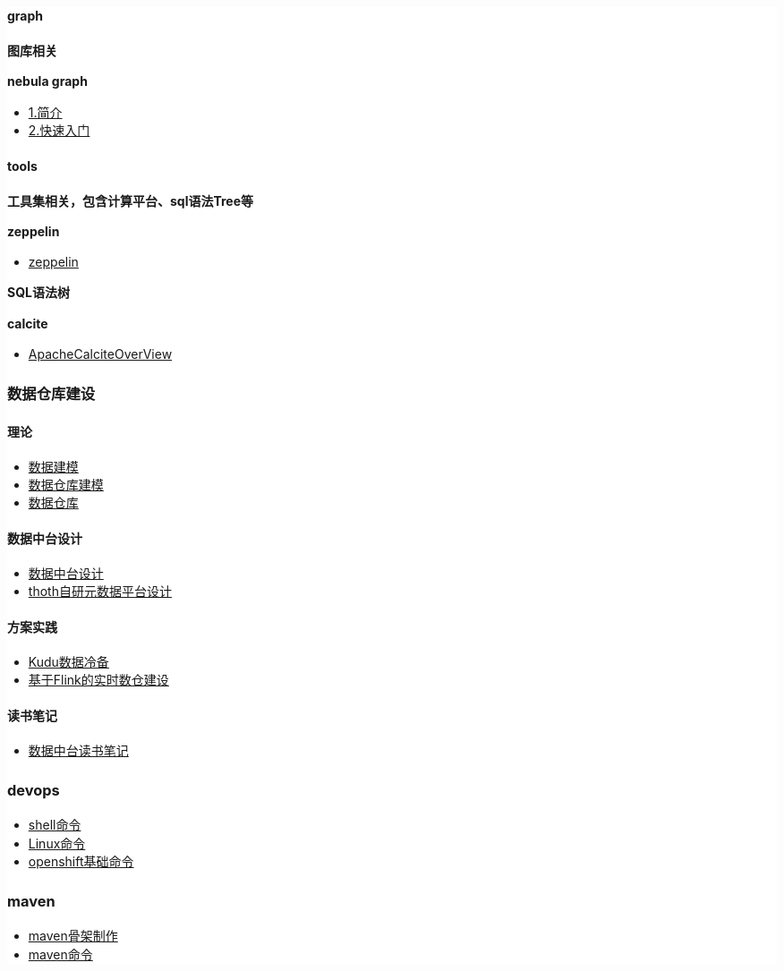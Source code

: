 #### graph

**图库相关**

**nebula graph**

* [1.简介](<bigdata/graph/nebula graph/1.简介.md>)
* [2.快速入门](<bigdata/graph/nebula graph/2.快速入门.md>)

#### tools

**工具集相关，包含计算平台、sql语法Tree等**

**zeppelin**

* [zeppelin](https://github.com/collabH/repository/blob/master/bigdata/tools/zeppelin/Zeppelin.xmind)

**SQL语法树**

**calcite**

* [ApacheCalciteOverView](bigdata/tools/sqltree/calcite/CalciteOverView.md)

### 数据仓库建设

#### 理论

* [数据建模](datawarehouse/理论/DataModeler.md)
* [数据仓库建模](https://github.com/collabH/repository/blob/master/datawarehouse/%E7%90%86%E8%AE%BA/%E6%95%B0%E6%8D%AE%E4%BB%93%E5%BA%93%E5%BB%BA%E6%A8%A1.xmind)
* [数据仓库](datawarehouse/li-lun/shu-ju-cang-ku-shi-zhan.md)

#### 数据中台设计

* [数据中台设计](datawarehouse/shu-ju-zhong-tai-mo-kuai-she-ji/shu-ju-zhong-tai-she-ji.md)
* [thoth自研元数据平台设计](datawarehouse/数据中台模块设计/thoth自研元数据平台设计.md)

#### 方案实践

* [Kudu数据冷备](datawarehouse/方案实践/Kudu数据冷备方案.md)
* [基于Flink的实时数仓建设](datawarehouse/fang-an-shi-jian/ji-yu-flink-de-shi-shi-shu-cang-jian-she.md)

#### 读书笔记

* [数据中台读书笔记](datawarehouse/li-lun/shu-ju-zhong-tai-du-shu-bi-ji.md)

### devops

* [shell命令](https://github.com/collabH/repository/blob/master/devops/Shell%E5%AD%A6%E4%B9%A0.xmind)
* [Linux命令](https://github.com/collabH/repository/blob/master/devops/Linux%E5%AD%A6%E4%B9%A0.xmind)
* [openshift基础命令](datawarehouse/li-lun/devops/k8sopenshift-ke-hu-duan-ming-ling-shi-yong.md)

### maven

* [maven骨架制作](datawarehouse/li-lun/devops/maven/zhi-zuo-maven-gu-jia.md)
* [maven命令](datawarehouse/li-lun/devops/maven/maven-ming-ling.md)
